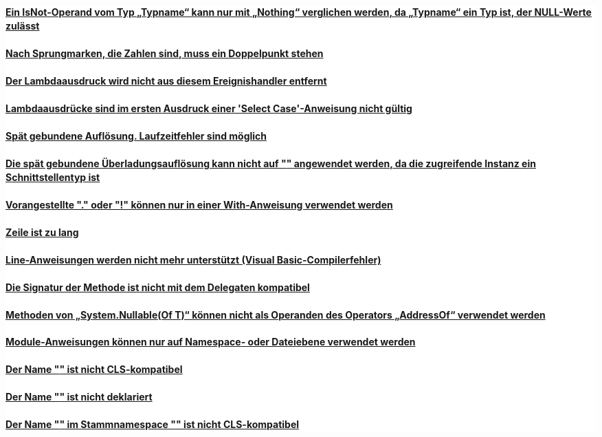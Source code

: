 #### [Ein IsNot-Operand vom Typ „Typname“ kann nur mit „Nothing“ verglichen werden, da „Typname“ ein Typ ist, der NULL-Werte zulässt](visual-basic/language-reference/error-messages/isnot-operand-of-type-can-only-be-compared-to-nothing.md)
#### [Nach Sprungmarken, die Zahlen sind, muss ein Doppelpunkt stehen](visual-basic/language-reference/error-messages/labels-that-are-numbers-must-be-followed-by-colons.md)
#### [Der Lambdaausdruck wird nicht aus diesem Ereignishandler entfernt](visual-basic/language-reference/error-messages/lambda-expression-will-not-be-removed-from-this-event-handler.md)
#### [Lambdaausdrücke sind im ersten Ausdruck einer 'Select Case'-Anweisung nicht gültig](visual-basic/language-reference/error-messages/lambda-expressions-are-not-valid-in-the-first-expression-of-select-case.md)
#### [Spät gebundene Auflösung. Laufzeitfehler sind möglich](visual-basic/language-reference/error-messages/late-bound-resolution;-runtime-errors-could-occur.md)
#### [Die spät gebundene Überladungsauflösung kann nicht auf "<procedurename>" angewendet werden, da die zugreifende Instanz ein Schnittstellentyp ist](visual-basic/language-reference/error-messages/latebound-overload-resolution-cannot-be-applied.md)
#### [Vorangestellte "." oder "!" können nur in einer With-Anweisung verwendet werden](visual-basic/language-reference/error-messages/leading-period-or-exclamation-point-can-only-appear-inside-a-with-statement.md)
#### [Zeile ist zu lang](visual-basic/language-reference/error-messages/line-is-too-long.md)
#### [Line-Anweisungen werden nicht mehr unterstützt (Visual Basic-Compilerfehler)](visual-basic/language-reference/error-messages/line-statements-are-no-longer-supported-visual-basic-compiler-error.md)
#### [Die Signatur der Methode ist nicht mit dem Delegaten kompatibel](visual-basic/language-reference/error-messages/method-does-not-have-a-signature-compatible-with-the-delegate.md)
#### [Methoden von „System.Nullable(Of T)“ können nicht als Operanden des Operators „AddressOf“ verwendet werden](visual-basic/language-reference/error-messages/methods-of-system-nullable-of-t-cannot-be-used-as-operands-of-the-addressof.md)
#### [Module-Anweisungen können nur auf Namespace- oder Dateiebene verwendet werden](visual-basic/language-reference/error-messages/module-statements-can-occur-only-at-file-or-namespace-level.md)
#### [Der Name "<membername>" ist nicht CLS-kompatibel](visual-basic/language-reference/error-messages/name-membername-is-not-cls-compliant.md)
#### [Der Name "<name>" ist nicht deklariert](visual-basic/language-reference/error-messages/name-name-is-not-declared.md)
#### [Der Name "<namespacename>" im Stammnamespace "<fullnamespacename>" ist nicht CLS-kompatibel](visual-basic/language-reference/error-messages/name-namespacename-in-the-root-namespace-fullnamespacename-is-not-cls-compliant.md)